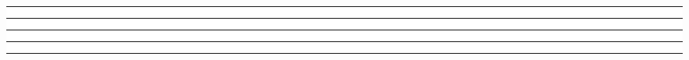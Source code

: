 <iframe id="reddit-embed" src="https://www.redditmedia.com/r/MachineLearning/comments/s4tu5x/p_i_made_an_ai_twitter_bot_that_draws_peoples?ref_source=embed&amp;ref=share&amp;embed=true" sandbox="allow-scripts allow-same-origin allow-popups" style="border: none;" height="300" width="100%" scrolling="yes"></iframe>
<hr style="width:100%;text-align:left;margin-left:0">
<iframe id="reddit-embed" src="https://www.redditmedia.com/r/MachineLearning/comments/s4c6ob/p_built_a_dog_poop_detector_for_my_backyard?ref_source=embed&amp;ref=share&amp;embed=true" sandbox="allow-scripts allow-same-origin allow-popups" style="border: none;" height="300" width="100%" scrolling="yes"></iframe>
<hr style="width:100%;text-align:left;margin-left:0">
<iframe id="reddit-embed" src="https://www.redditmedia.com/r/MachineLearning/comments/s4d3lv/r_detecting_twentythousand_classes_using?ref_source=embed&amp;ref=share&amp;embed=true" sandbox="allow-scripts allow-same-origin allow-popups" style="border: none;" height="300" width="100%" scrolling="yes"></iframe>
<hr style="width:100%;text-align:left;margin-left:0">
<iframe id="reddit-embed" src="https://www.redditmedia.com/r/datascience/comments/s4p93s/an_honest_conversation_about_kaggle?ref_source=embed&amp;ref=share&amp;embed=true" sandbox="allow-scripts allow-same-origin allow-popups" style="border: none;" height="300" width="100%" scrolling="yes"></iframe>
<hr style="width:100%;text-align:left;margin-left:0">
<iframe id="reddit-embed" src="https://www.redditmedia.com/r/dataengineering/comments/s490uh/novice_here_for_an_internship_is_this_too_much_or?ref_source=embed&amp;ref=share&amp;embed=true" sandbox="allow-scripts allow-same-origin allow-popups" style="border: none;" height="300" width="100%" scrolling="yes"></iframe>
<hr style="width:100%;text-align:left;margin-left:0">

<style>
.card {
box-shadow: 0 4px 8px 0 rgba(0,0,0,0.2);
transition: 0.3s;
width: 100%;
background-color: #F3F4F4;
}
p{
    margin-left:  3em;
    padding-top: 1em;
}
.part2{
    display: grid;
    grid-template-columns: 1fr 3fr;
}
h4{
    margin: 1em;
}

.card:hover {
box-shadow: 0 8px 16px 0 rgba(0,0,0,0.2);
}
b {
padding: 2px 16px;
}
</style>
  